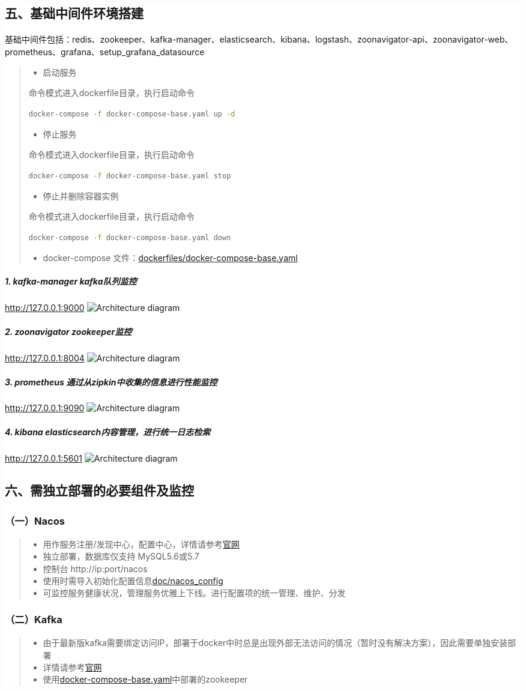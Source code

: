 ## 五、基础中间件环境搭建
基础中间件包括：redis、zookeeper、kafka-manager、elasticsearch、kibana、logstash、zoonavigator-api、zoonavigator-web、prometheus、grafana、setup_grafana_datasource
> - 启动服务
> 
> 命令模式进入dockerfile目录，执行启动命令
> ```bash
> docker-compose -f docker-compose-base.yaml up -d
> ```
> - 停止服务
> 
> 命令模式进入dockerfile目录，执行启动命令
> ```bash
> docker-compose -f docker-compose-base.yaml stop
> ```
> - 停止并删除容器实例
> 
> 命令模式进入dockerfile目录，执行启动命令
> ```bash
> docker-compose -f docker-compose-base.yaml down
> ```
> - docker-compose 文件：[dockerfiles/docker-compose-base.yaml](dockerfiles/docker-compose-base.yaml)

##### 1. kafka-manager kafka队列监控
http://127.0.0.1:9000
![Architecture diagram](doc/images/kafka-manager.png)
##### 2. zoonavigator zookeeper监控
http://127.0.0.1:8004
![Architecture diagram](doc/images/zoonavigator.png)
##### 3. prometheus 通过从zipkin中收集的信息进行性能监控
http://127.0.0.1:9090
![Architecture diagram](doc/images/prometheus.png)
##### 4. kibana elasticsearch内容管理，进行统一日志检索
http://127.0.0.1:5601
![Architecture diagram](doc/images/kibana.png)

## 六、需独立部署的必要组件及监控
### （一）Nacos
> - 用作服务注册/发现中心，配置中心，详情请参考[官网](https://nacos.io/zh-cn/)
> - 独立部署，数据库仅支持 MySQL5.6或5.7
> - 控制台 http://ip:port/nacos
> - 使用时需导入初始化配置信息[doc/nacos_config](doc/nacos_config_export_20200412172340.zip)
> - 可监控服务健康状况，管理服务优雅上下线。进行配置项的统一管理、维护、分发

### （二）Kafka
> - 由于最新版kafka需要绑定访问IP，部署于docker中时总是出现外部无法访问的情况（暂时没有解决方案），因此需要单独安装部署
> - 详情请参考[官网](http://kafka.apache.org/)
> - 使用[docker-compose-base.yaml](dockerfiles/docker-compose-base.yaml)中部署的zookeeper
